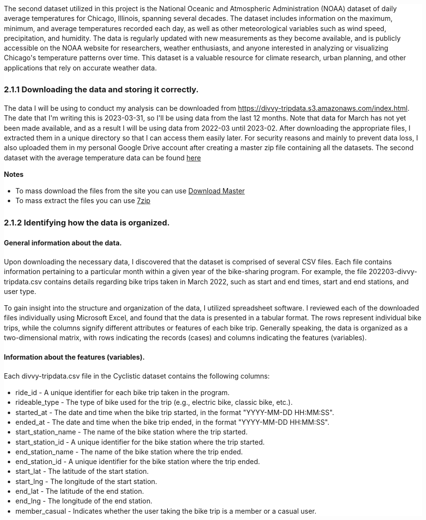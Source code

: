 The second dataset utilized in this project is the National Oceanic and Atmospheric Administration (NOAA) dataset of daily average temperatures for Chicago, Illinois, spanning several decades. The dataset includes information on the maximum, minimum, and average temperatures recorded each day, as well as other meteorological variables such as wind speed, precipitation, and humidity. The data is regularly updated with new measurements as they become available, and is publicly accessible on the NOAA website for researchers, weather enthusiasts, and anyone interested in analyzing or visualizing Chicago's temperature patterns over time. This dataset is a valuable resource for climate research, urban planning, and other applications that rely on accurate weather data.

### 2.1.1 Downloading the data and storing it correctly.
The data I will be using to conduct my analysis can be downloaded from <https://divvy-tripdata.s3.amazonaws.com/index.html>. The date that I'm writing this is 2023-03-31, so I'll be using data from the last 12 months. Note that data for March has not yet been made available, and as a result I will be using data from 2022-03 until 2023-02. After downloading the appropriate files, I extracted them in a unique directory so that I can access them easily later. For security reasons and mainly to prevent data loss, I also uploaded them in my personal Google Drive account after creating a master zip file containing all the datasets. The second dataset with the average temperature data can be found [here](https://www.ncdc.noaa.gov/cdo-web/datasets/GHCND/stations/GHCND:USW00094846/detail)

**Notes**

* To mass download the files from the site you can use [Download Master](https://addtochrome.com/download-master-free-download-manager/)
* To mass extract the files you can use [7zip](https://www.7-zip.org/)

### 2.1.2 Identifying how the data is organized.
#### General information about the data.
Upon downloading the necessary data, I discovered that the dataset is comprised of several CSV files. Each file contains information pertaining to a particular month within a given year of the bike-sharing program. For example, the file 202203-divvy-tripdata.csv contains details regarding bike trips taken in March 2022, such as start and end times, start and end stations, and user type.

To gain insight into the structure and organization of the data, I utilized spreadsheet software. I reviewed each of the downloaded files individually using Microsoft Excel, and found that the data is presented in a tabular format. The rows represent individual bike trips, while the columns signify different attributes or features of each bike trip. Generally speaking, the data is organized as a two-dimensional matrix, with rows indicating the records (cases) and columns indicating the features (variables).

#### Information about the features (variables).
Each divvy-tripdata.csv file in the Cyclistic dataset contains the following columns:

* ride_id - A unique identifier for each bike trip taken in the program.
* rideable_type - The type of bike used for the trip (e.g., electric bike, classic bike, etc.).
* started_at - The date and time when the bike trip started, in the format "YYYY-MM-DD HH:MM:SS".
* ended_at - The date and time when the bike trip ended, in the format "YYYY-MM-DD HH:MM:SS".
* start_station_name - The name of the bike station where the trip started.
* start_station_id - A unique identifier for the bike station where the trip started.
* end_station_name - The name of the bike station where the trip ended.
* end_station_id - A unique identifier for the bike station where the trip ended.
* start_lat - The latitude of the start station.
* start_lng - The longitude of the start station.
* end_lat - The latitude of the end station.
* end_lng - The longitude of the end station.
* member_casual - Indicates whether the user taking the bike trip is a member or a casual user.
